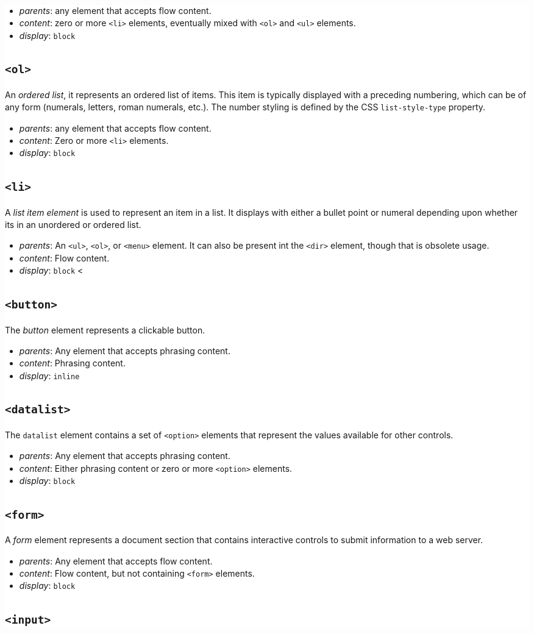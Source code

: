 * _parents_: any element that accepts flow content.
* _content_: zero or more `<li>` elements, eventually mixed with `<ol>` and `<ul>` elements.
* _display_: `block`

## `<ol>`

An *ordered list*, it represents an ordered list of items.  This item is typically displayed with a preceding numbering, which can be of any form (numerals, letters, roman numerals, etc.).  The number styling is defined by the CSS `list-style-type` property.

* _parents_: any element that accepts flow content.
* _content_: Zero or more `<li>` elements.
* _display_: `block`

## `<li>`

A *list item element* is used to represent an item in a list.  It displays with either a bullet point or numeral depending upon whether its in an unordered or ordered list.

* _parents_: An `<ul>`, `<ol>`, or `<menu>` element.  It can also be present int the `<dir>` element, though that is obsolete usage.
* _content_: Flow content.
* _display_: `block`
<
## `<button>`

The *button* element represents a clickable button.

* _parents_: Any element that accepts phrasing content.
* _content_: Phrasing content.
* _display_: `inline`

## `<datalist>`

The `datalist` element contains a set of `<option>` elements that represent the values available for other controls.

* _parents_: Any element that accepts phrasing content.
* _content_: Either phrasing content or zero or more `<option>` elements.
* _display_: `block`


## `<form>`

A *form* element represents a document section that contains interactive controls to submit information to a web server.

* _parents_: Any element that accepts flow content.
* _content_: Flow content, but not containing `<form>` elements.
* _display_: `block`

## `<input>`
